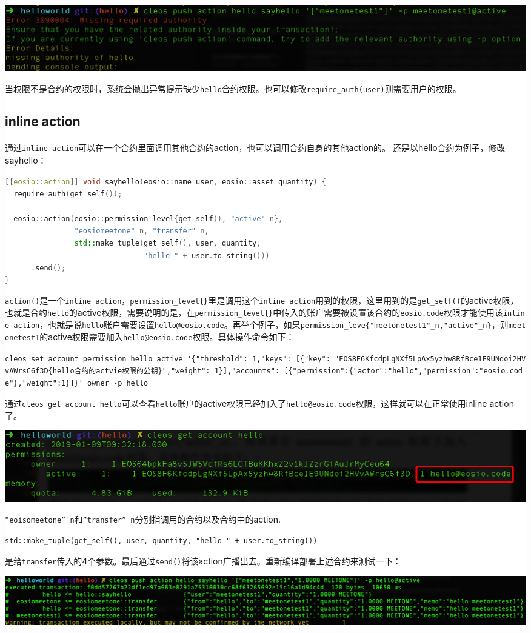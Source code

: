 ![image](../smart-contract/eosio-smart-contract-sayhello-noauth.png)

当权限不是合约的权限时，系统会抛出异常提示缺少`hello`合约权限。也可以修改`require_auth(user)`则需要用户的权限。

## inline action

通过`inline action`可以在一个合约里面调用其他合约的action，也可以调用合约自身的其他action的。
还是以hello合约为例子，修改sayhello：
```c++
[[eosio::action]] void sayhello(eosio::name user, eosio::asset quantity) {
  require_auth(get_self());
  
  eosio::action(eosio::permission_level{get_self(), "active"_n},
                "eosiomeetone"_n, "transfer"_n,
                std::make_tuple(get_self(), user, quantity,
                                "hello " + user.to_string()))
      .send();
}
```
`action()`是一个`inline action`，`permission_level{}`里是调用这个`inline action`用到的权限，这里用到的是`get_self()`的active权限，也就是合约`hello`的active权限，需要说明的是，在`permission_level{}`中传入的账户需要被设置该合约的`eosio.code`权限才能使用该`inline action`，也就是说`hello`账户需要设置`hello@eosio.code`。再举个例子，如果`permission_leve{"meetonetest1"_n,"active"_n}`，则`meetonetest1`的active权限需要加入`hello@eosio.code`权限。具体操作命令如下：
```
cleos set account permission hello active '{"threshold": 1,"keys": [{"key": "EOS8F6KfcdpLgNXf5LpAx5yzhw8RfBce1E9UNdoi2HVvAWrsC6f3D{hello合约的actvie权限的公钥}","weight": 1}],"accounts": [{"permission":{"actor":"hello","permission":"eosio.code"},"weight":1}]}' owner -p hello
```
通过`cleos get account hello`可以查看`hello`账户的active权限已经加入了`hello@eosio.code`权限，这样就可以在正常使用inline action了。

![image](../smart-contract/eosio-smart-contract-hello-set-eosio.code.png)

`“eoisomeetone”_n`和`”transfer”_n`分别指调用的合约以及合约中的action.
```
std::make_tuple(get_self(), user, quantity, "hello " + user.to_string())
```
是给`transfer`传入的4个参数。最后通过`send()`将该action广播出去。重新编译部署上述合约来测试一下：

![image](../smart-contract/eosio-smart-contract-sayhello-inline-action.png)
